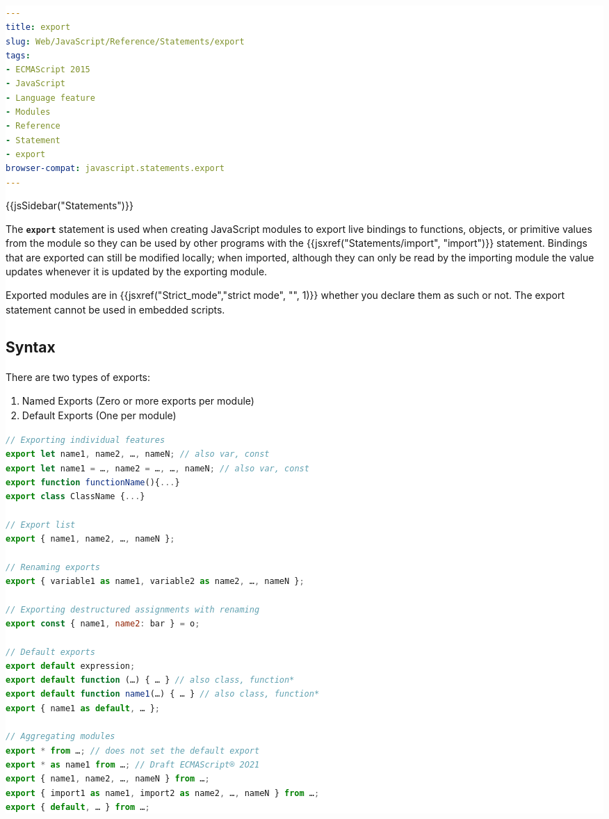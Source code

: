 ```yaml
---
title: export
slug: Web/JavaScript/Reference/Statements/export
tags:
- ECMAScript 2015
- JavaScript
- Language feature
- Modules
- Reference
- Statement
- export
browser-compat: javascript.statements.export
---
```

{{jsSidebar("Statements")}}

The **`export`** statement is used when creating JavaScript modules to export
live bindings to functions, objects, or primitive values from the module so they
can be used by other programs with the
{{jsxref("Statements/import", "import")}} statement. Bindings
that are exported can still be modified locally; when imported, although they
can only be read by the importing module the value updates whenever it is
updated by the exporting module.

Exported modules are in
{{jsxref("Strict_mode","strict mode", "", 1)}} whether you declare
them as such or not. The export statement cannot be used in embedded scripts.

## Syntax

There are two types of exports:

1.  Named Exports (Zero or more exports per module)
2.  Default Exports (One per module)

```js
// Exporting individual features
export let name1, name2, …, nameN; // also var, const
export let name1 = …, name2 = …, …, nameN; // also var, const
export function functionName(){...}
export class ClassName {...}

// Export list
export { name1, name2, …, nameN };

// Renaming exports
export { variable1 as name1, variable2 as name2, …, nameN };

// Exporting destructured assignments with renaming
export const { name1, name2: bar } = o;

// Default exports
export default expression;
export default function (…) { … } // also class, function*
export default function name1(…) { … } // also class, function*
export { name1 as default, … };

// Aggregating modules
export * from …; // does not set the default export
export * as name1 from …; // Draft ECMAScript® 2O21
export { name1, name2, …, nameN } from …;
export { import1 as name1, import2 as name2, …, nameN } from …;
export { default, … } from …;
```
